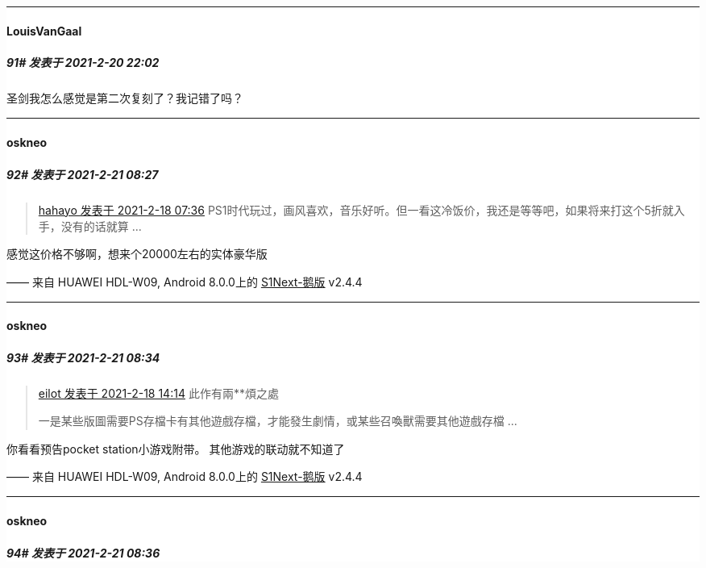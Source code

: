 

*****

####  LouisVanGaal  
##### 91#       发表于 2021-2-20 22:02




圣剑我怎么感觉是第二次复刻了？我记错了吗？







*****

####  oskneo  
##### 92#       发表于 2021-2-21 08:27



<blockquote><a href="httphttps://bbs.saraba1st.com/2b/forum.php?mod=redirect&amp;goto=findpost&amp;pid=50361396&amp;ptid=1988295" target="_blank">hahayo 发表于 2021-2-18 07:36</a>
PS1时代玩过，画风喜欢，音乐好听。但一看这冷饭价，我还是等等吧，如果将来打这个5折就入手，没有的话就算 ...</blockquote>
感觉这价格不够啊，想来个20000左右的实体豪华版

—— 来自 HUAWEI HDL-W09, Android 8.0.0上的 [S1Next-鹅版](https://github.com/ykrank/S1-Next/releases) v2.4.4







*****

####  oskneo  
##### 93#       发表于 2021-2-21 08:34



<blockquote><a href="httphttps://bbs.saraba1st.com/2b/forum.php?mod=redirect&amp;goto=findpost&amp;pid=50365743&amp;ptid=1988295" target="_blank">eilot 发表于 2021-2-18 14:14</a>
此作有兩**煩之處

一是某些版圖需要PS存檔卡有其他遊戲存檔，才能發生劇情，或某些召喚獸需要其他遊戲存檔 ...</blockquote>
你看看预告pocket station小游戏附带。
其他游戏的联动就不知道了

—— 来自 HUAWEI HDL-W09, Android 8.0.0上的 [S1Next-鹅版](https://github.com/ykrank/S1-Next/releases) v2.4.4







*****

####  oskneo  
##### 94#       发表于 2021-2-21 08:36
